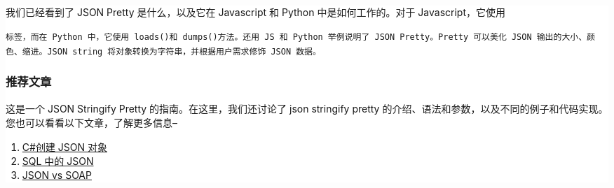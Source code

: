 我们已经看到了 JSON Pretty 是什么，以及它在 Javascript 和 Python 中是如何工作的。对于 Javascript，它使用

```
标签，而在 Python 中，它使用 loads()和 dumps()方法。还用 JS 和 Python 举例说明了 JSON Pretty。Pretty 可以美化 JSON 输出的大小、颜色、缩进。JSON string 将对象转换为字符串，并根据用户需求修饰 JSON 数据。
```

### 推荐文章

这是一个 JSON Stringify Pretty 的指南。在这里，我们还讨论了 json stringify pretty 的介绍、语法和参数，以及不同的例子和代码实现。您也可以看看以下文章，了解更多信息–

1.  [C#创建 JSON 对象](https://www.educba.com/c-sharp-create-json-object/)
2.  [SQL 中的 JSON](https://www.educba.com/json-in-sql/)
3.  [JSON vs SOAP](https://www.educba.com/json-vs-soap/)





